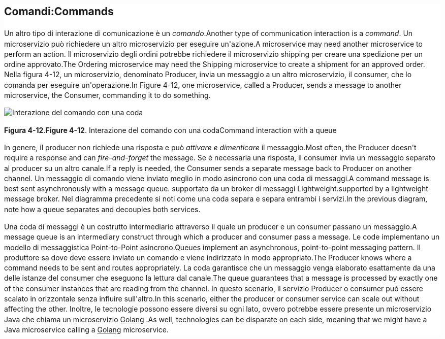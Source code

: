 ## <a name="commands"></a><span data-ttu-id="c7c7d-175">Comandi:</span><span class="sxs-lookup"><span data-stu-id="c7c7d-175">Commands</span></span>

<span data-ttu-id="c7c7d-176">Un altro tipo di interazione di comunicazione è un *comando*.</span><span class="sxs-lookup"><span data-stu-id="c7c7d-176">Another type of communication interaction is a *command*.</span></span> <span data-ttu-id="c7c7d-177">Un microservizio può richiedere un altro microservizio per eseguire un'azione.</span><span class="sxs-lookup"><span data-stu-id="c7c7d-177">A microservice may need another microservice to perform an action.</span></span> <span data-ttu-id="c7c7d-178">Il microservizio degli ordini potrebbe richiedere il microservizio shipping per creare una spedizione per un ordine approvato.</span><span class="sxs-lookup"><span data-stu-id="c7c7d-178">The Ordering microservice may need the Shipping microservice to create a shipment for an approved order.</span></span> <span data-ttu-id="c7c7d-179">Nella figura 4-12, un microservizio, denominato Producer, invia un messaggio a un altro microservizio, il consumer, che lo comanda per eseguire un'operazione.</span><span class="sxs-lookup"><span data-stu-id="c7c7d-179">In Figure 4-12, one microservice, called a Producer, sends a message to another microservice, the Consumer, commanding it to do something.</span></span> 

![Interazione del comando con una coda](./media/command-interaction-with-queue.png)

<span data-ttu-id="c7c7d-181">**Figura 4-12**.</span><span class="sxs-lookup"><span data-stu-id="c7c7d-181">**Figure 4-12**.</span></span> <span data-ttu-id="c7c7d-182">Interazione del comando con una coda</span><span class="sxs-lookup"><span data-stu-id="c7c7d-182">Command interaction with a queue</span></span>

<span data-ttu-id="c7c7d-183">In genere, il producer non richiede una risposta e può *attivare e dimenticare* il messaggio.</span><span class="sxs-lookup"><span data-stu-id="c7c7d-183">Most often, the Producer doesn't require a response and can *fire-and-forget* the message.</span></span> <span data-ttu-id="c7c7d-184">Se è necessaria una risposta, il consumer invia un messaggio separato al producer su un altro canale.</span><span class="sxs-lookup"><span data-stu-id="c7c7d-184">If a reply is needed, the Consumer sends a separate message back to Producer on another channel.</span></span> <span data-ttu-id="c7c7d-185">Un messaggio di comando viene inviato meglio in modo asincrono con una coda di messaggi.</span><span class="sxs-lookup"><span data-stu-id="c7c7d-185">A command message is best sent asynchronously with a message queue.</span></span> <span data-ttu-id="c7c7d-186">supportato da un broker di messaggi Lightweight.</span><span class="sxs-lookup"><span data-stu-id="c7c7d-186">supported by a lightweight message broker.</span></span> <span data-ttu-id="c7c7d-187">Nel diagramma precedente si noti come una coda separa e separa entrambi i servizi.</span><span class="sxs-lookup"><span data-stu-id="c7c7d-187">In the previous diagram, note how a queue separates and decouples both services.</span></span>

<span data-ttu-id="c7c7d-188">Una coda di messaggi è un costrutto intermediario attraverso il quale un producer e un consumer passano un messaggio.</span><span class="sxs-lookup"><span data-stu-id="c7c7d-188">A message queue is an intermediary construct through which a producer and consumer pass a message.</span></span> <span data-ttu-id="c7c7d-189">Le code implementano un modello di messaggistica Point-to-Point asincrono.</span><span class="sxs-lookup"><span data-stu-id="c7c7d-189">Queues implement an asynchronous, point-to-point messaging pattern.</span></span> <span data-ttu-id="c7c7d-190">Il produttore sa dove deve essere inviato un comando e viene indirizzato in modo appropriato.</span><span class="sxs-lookup"><span data-stu-id="c7c7d-190">The Producer knows where a command needs to be sent and routes appropriately.</span></span> <span data-ttu-id="c7c7d-191">La coda garantisce che un messaggio venga elaborato esattamente da una delle istanze del consumer che eseguono la lettura dal canale.</span><span class="sxs-lookup"><span data-stu-id="c7c7d-191">The queue guarantees that a message is processed by exactly one of the consumer instances that are reading from the channel.</span></span> <span data-ttu-id="c7c7d-192">In questo scenario, il servizio Producer o consumer può essere scalato in orizzontale senza influire sull'altro.</span><span class="sxs-lookup"><span data-stu-id="c7c7d-192">In this scenario, either the producer or consumer service can scale out without affecting the other.</span></span> <span data-ttu-id="c7c7d-193">Inoltre, le tecnologie possono essere diversi su ogni lato, ovvero potrebbe essere presente un microservizio Java che chiama un microservizio [Golang](https://golang.org) .</span><span class="sxs-lookup"><span data-stu-id="c7c7d-193">As well, technologies can be disparate on each side, meaning that we might have a Java microservice calling a [Golang](https://golang.org) microservice.</span></span> 
